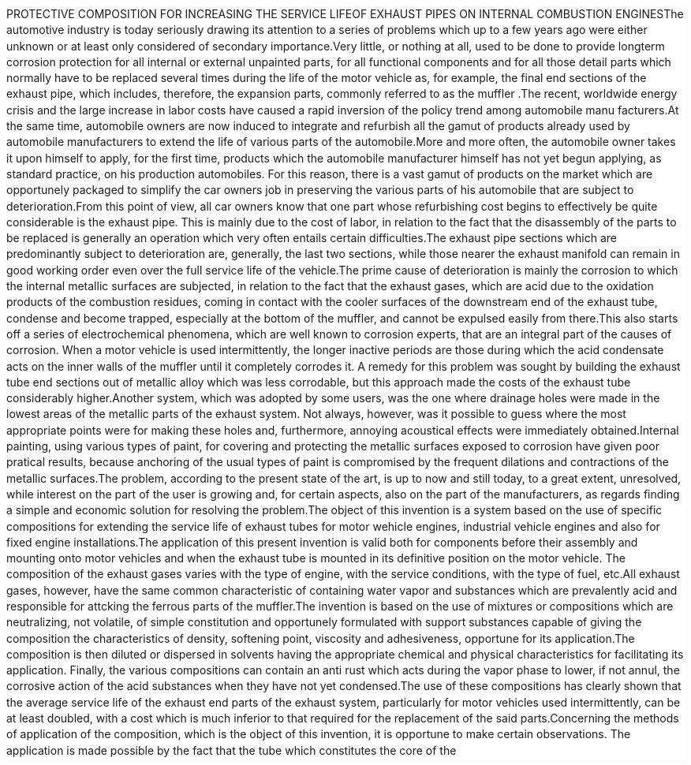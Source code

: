 PROTECTIVE COMPOSITION FOR INCREASING THE SERVICE LIFEOF EXHAUST PIPES ON INTERNAL COMBUSTION ENGINESThe automotive industry is today seriously drawing its attention to a series of problems which up to a few years ago were either unknown or at least only considered of secondary importance.Very little, or nothing at all, used to be done to provide longterm corrosion protection for all internal or external unpainted parts, for all functional components and for all those detail parts which normally have to be replaced several times during the life of the motor vehicle as, for example, the final end sections of the exhaust pipe, which includes, therefore, the expansion parts, commonly referred to as the muffler .The recent, worldwide energy crisis and the large increase in labor costs have caused a rapid inversion of the policy trend among automobile manu facturers.At the same time, automobile owners are now induced to integrate and refurbish all the gamut of products already used by automobile manufacturers to extend the life of various parts of the automobile.More and more often, the automobile owner takes it upon himself to apply, for the first time, products which the automobile manufacturer himself has not yet begun applying, as standard practice, on his production automobiles. For this reason, there is a vast gamut of products on the market which are opportunely packaged to simplify the car owners job in preserving the various parts of his automobile that are subject to deterioration.From this point of view, all car owners know that one part whose refurbishing cost begins to effectively be quite considerable is the exhaust pipe. This is mainly due to the cost of labor, in relation to the fact that the disassembly of the parts to be replaced is generally an operation which very often entails certain difficulties.The exhaust pipe sections which are predominantly subject to deterioration are, generally, the last two sections, while those nearer the exhaust manifold can remain in good working order even over the full service life of the vehicle.The prime cause of deterioration is mainly the corrosion to which the internal metallic surfaces are subjected, in relation to the fact that the exhaust gases, which are acid due to the oxidation products of the combustion residues, coming in contact with the cooler surfaces of the downstream end of the exhaust tube, condense and become trapped, especially at the bottom of the muffler, and cannot be expulsed easily from there.This also starts off a series of electrochemical phenomena, which are well known to corrosion experts, that are an integral part of the causes of corrosion. When a motor vehicle is used intermittently, the longer inactive periods are those during which the acid condensate acts on the inner walls of the muffler until it completely corrodes it. A remedy for this problem was sought by building the exhaust tube end sections out of metallic alloy which was less corrodable, but this approach made the costs of the exhaust tube considerably higher.Another system, which was adopted by some users, was the one where drainage holes were made in the lowest areas of the metallic parts of the exhaust system. Not always, however, was it possible to guess where the most appropriate points were for making these holes and, furthermore, annoying acoustical effects were immediately obtained.Internal painting, using various types of paint, for covering and protecting the metallic surfaces exposed to corrosion have given poor pratical results, because anchoring of the usual types of paint is compromised by the frequent dilations and contractions of the metallic surfaces.The problem, according to the present state of the art, is up to now and still today, to a great extent, unresolved, while interest on the part of the user is growing and, for certain aspects, also on the part of the manufacturers, as regards finding a simple and economic solution for resolving the problem.The object of this invention is a system based on the use of specific compositions for extending the service life of exhaust tubes for motor wehicle engines, industrial vehicle engines and also for fixed engine installations.The application of this present invention is valid both for components before their assembly and mounting onto motor vehicles and when the exhaust tube is mounted in its definitive position on the motor vehicle. The composition of the exhaust gases varies with the type of engine, with the service conditions, with the type of fuel, etc.All exhaust gases, however, have the same common characteristic of containing water vapor and substances which are prevalently acid and responsible for attcking the ferrous parts of the muffler.The invention is based on the use of mixtures or compositions which are neutralizing, not volatile, of simple constitution and opportunely formulated with support substances capable of giving the composition the characteristics of density, softening point, viscosity and adhesiveness, opportune for its application.The composition is then diluted or dispersed in solvents having the appropriate chemical and physical characteristics for facilitating its application. Finally, the various compositions can contain an anti rust which acts during the vapor phase to lower, if not annul, the corrosive action of the acid substances when they have not yet condensed.The use of these compositions has clearly shown that the average service life of the exhaust end parts of the exhaust system, particularly for motor vehicles used intermittently, can be at least doubled, with a cost which is much inferior to that required for the replacement of the said parts.Concerning the methods of application of the composition, which is the object of this invention, it is opportune to make certain observations. The application is made possible by the fact that the tube which constitutes the core of the
